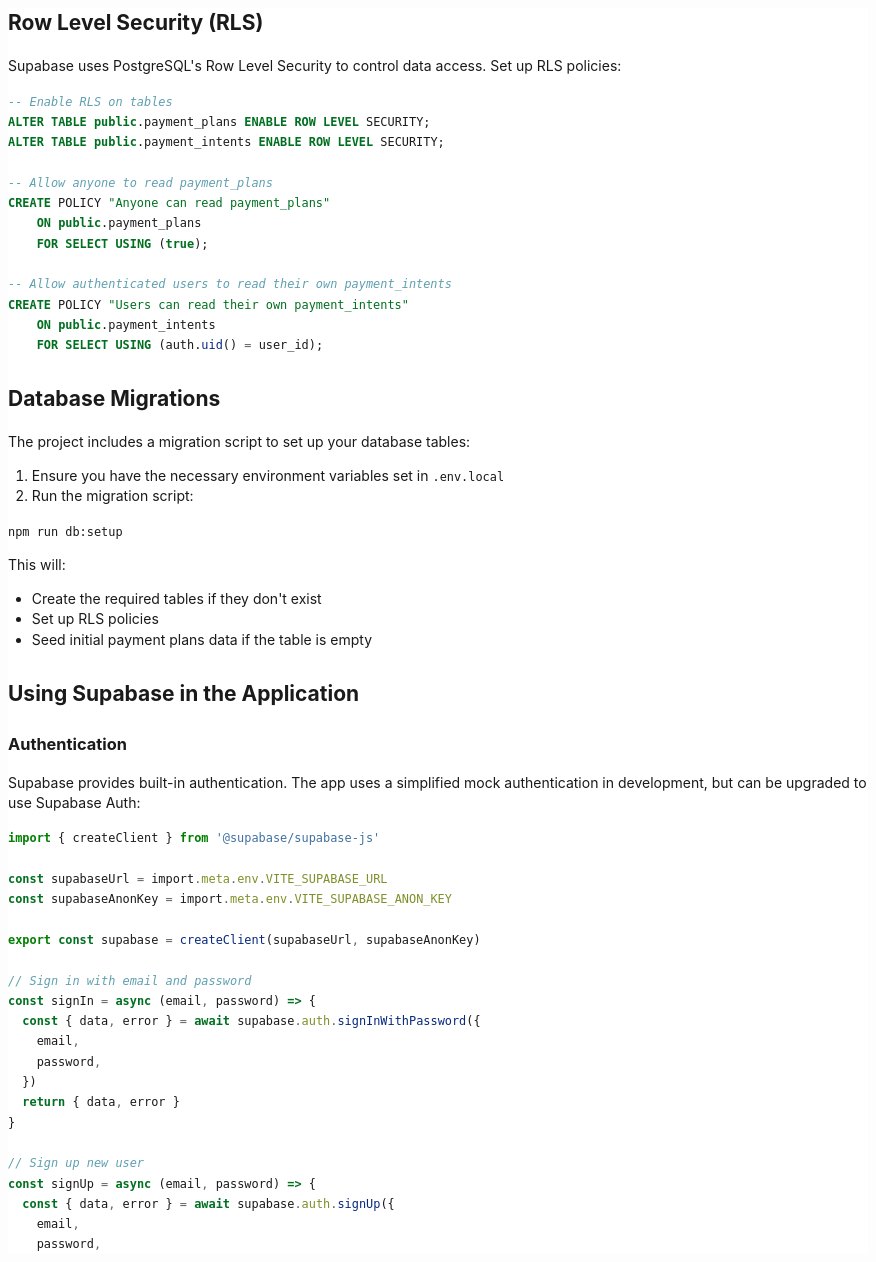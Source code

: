 ## Row Level Security (RLS)

Supabase uses PostgreSQL's Row Level Security to control data access. Set up RLS policies:

```sql
-- Enable RLS on tables
ALTER TABLE public.payment_plans ENABLE ROW LEVEL SECURITY;
ALTER TABLE public.payment_intents ENABLE ROW LEVEL SECURITY;

-- Allow anyone to read payment_plans
CREATE POLICY "Anyone can read payment_plans"
    ON public.payment_plans
    FOR SELECT USING (true);

-- Allow authenticated users to read their own payment_intents
CREATE POLICY "Users can read their own payment_intents"
    ON public.payment_intents
    FOR SELECT USING (auth.uid() = user_id);
```

## Database Migrations

The project includes a migration script to set up your database tables:

1. Ensure you have the necessary environment variables set in `.env.local`
2. Run the migration script:

```bash
npm run db:setup
```

This will:
- Create the required tables if they don't exist
- Set up RLS policies
- Seed initial payment plans data if the table is empty

## Using Supabase in the Application

### Authentication

Supabase provides built-in authentication. The app uses a simplified mock authentication in development, but can be upgraded to use Supabase Auth:

```typescript
import { createClient } from '@supabase/supabase-js'

const supabaseUrl = import.meta.env.VITE_SUPABASE_URL
const supabaseAnonKey = import.meta.env.VITE_SUPABASE_ANON_KEY

export const supabase = createClient(supabaseUrl, supabaseAnonKey)

// Sign in with email and password
const signIn = async (email, password) => {
  const { data, error } = await supabase.auth.signInWithPassword({
    email,
    password,
  })
  return { data, error }
}

// Sign up new user
const signUp = async (email, password) => {
  const { data, error } = await supabase.auth.signUp({
    email,
    password,
```